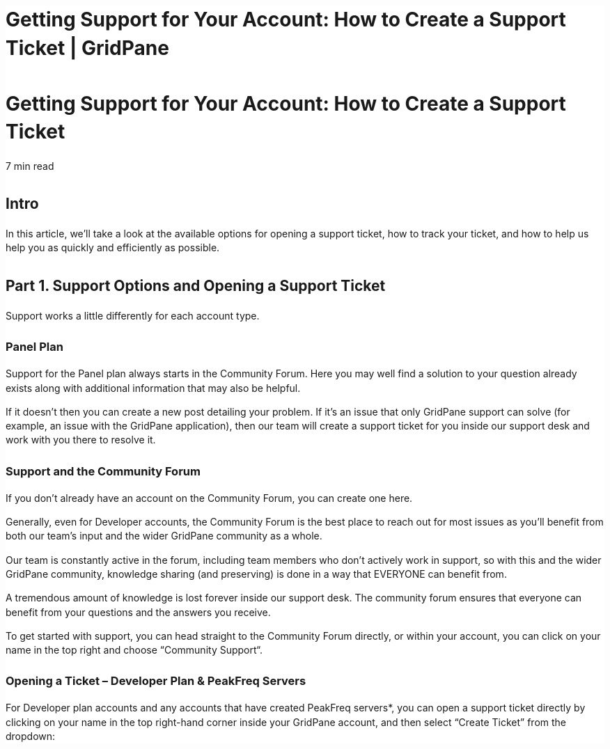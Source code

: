 # Getting Support for Your Account: How to Create a Support Ticket | GridPane

# Getting Support for Your Account: How to Create a Support Ticket

 

7 min read 

## Intro

In this article, we’ll take a look at the available options for opening a support ticket, how to track your ticket, and how to help us help you as quickly and efficiently as possible.

 

## Part 1. Support Options and Opening a Support Ticket

Support works a little differently for each account type.

### Panel Plan

Support for the Panel plan always starts in the Community Forum. Here you may well find a solution to your question already exists along with additional information that may also be helpful.

If it doesn’t then you can create a new post detailing your problem. If it’s an issue that only GridPane support can solve (for example, an issue with the GridPane application), then our team will create a support ticket for you inside our support desk and work with you there to resolve it.

### Support and the Community Forum

If you don’t already have an account on the Community Forum, you can create one here.

Generally, even for Developer accounts, the Community Forum is the best place to reach out for most issues as you’ll benefit from both our team’s input and the wider GridPane community as a whole.

Our team is constantly active in the forum, including team members who don’t actively work in support, so with this and the wider GridPane community, knowledge sharing (and preserving) is done in a way that EVERYONE can benefit from.

A tremendous amount of knowledge is lost forever inside our support desk. The community forum ensures that everyone can benefit from your questions and the answers you receive.

To get started with support, you can head straight to the Community Forum directly, or within your account, you can click on your name in the top right and choose “Community Support“.

### Opening a Ticket – Developer Plan & PeakFreq Servers

For Developer plan accounts and any accounts that have created PeakFreq servers*, you can open a support ticket directly by clicking on your name in the top right-hand corner inside your GridPane account, and then select “Create Ticket” from the dropdown:
